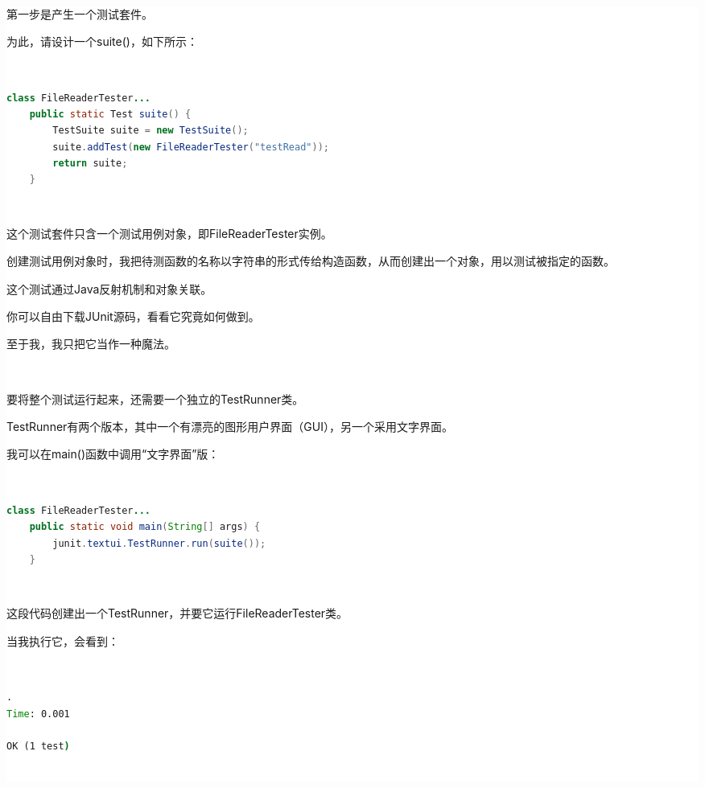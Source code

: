 第一步是产生一个测试套件。

为此，请设计一个suite()，如下所示：

<br>

```java
class FileReaderTester...
    public static Test suite() {
        TestSuite suite = new TestSuite();
        suite.addTest(new FileReaderTester("testRead"));
        return suite;
    }
```

<br>

这个测试套件只含一个测试用例对象，即FileReaderTester实例。

创建测试用例对象时，我把待测函数的名称以字符串的形式传给构造函数，从而创建出一个对象，用以测试被指定的函数。

这个测试通过Java反射机制和对象关联。

你可以自由下载JUnit源码，看看它究竟如何做到。

至于我，我只把它当作一种魔法。

<br>

要将整个测试运行起来，还需要一个独立的TestRunner类。

TestRunner有两个版本，其中一个有漂亮的图形用户界面（GUI），另一个采用文字界面。

我可以在main()函数中调用“文字界面”版：

<br>

```java
class FileReaderTester...
    public static void main(String[] args) {
        junit.textui.TestRunner.run(suite());
    }
```

<br>

这段代码创建出一个TestRunner，并要它运行FileReaderTester类。

当我执行它，会看到：

<br>

```cmd
.
Time: 0.001

OK (1 test)

```

<br>
